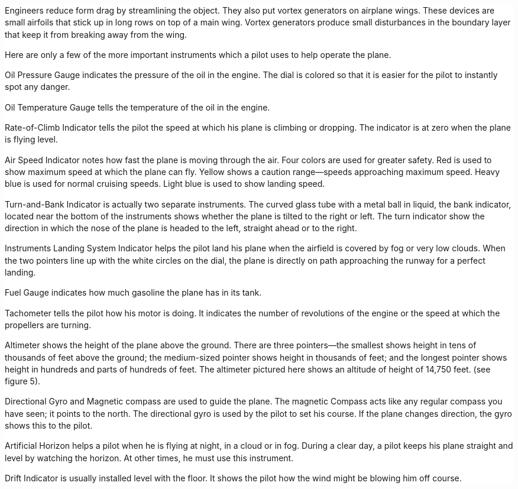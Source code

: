 Engineers reduce form drag by streamlining the object. They also put vortex generators on airplane wings. These devices are small airfoils that stick up in long rows on top of a main wing. Vortex generators produce small disturbances in the boundary layer that keep it from breaking away from the wing.
</p>
<p>
Here are only a few of the more important instruments which a pilot uses to help operate the plane.
</p>
<p>
Oil Pressure Gauge indicates the pressure of the oil in the engine. The dial is colored so that it is easier for the pilot to instantly spot any danger.
</p>
<p>
Oil Temperature Gauge tells the temperature of the oil in the engine.
</p>
<p>
Rate-of-Climb Indicator tells the pilot the speed at which his plane is climbing or dropping. The indicator is at zero when the plane is flying level.
</p>
<p>
Air Speed Indicator notes how fast the plane is moving through the air. Four colors are used for greater safety. Red is used to show maximum speed at which the plane can fly. Yellow shows a caution range—speeds approaching maximum speed. Heavy blue is used for normal cruising speeds. Light blue is used to show landing speed.
</p>
<p>
Turn-and-Bank Indicator is actually two separate instruments. The curved glass tube with a metal ball in liquid, the bank indicator, located near the bottom of the instruments shows whether the plane is tilted to the right or left. The turn indicator show the direction in which the nose of the plane is headed to the left, straight ahead or to the right.
</p>
<p>
Instruments Landing System Indicator helps the pilot land his plane when the airfield is covered by fog or very low clouds. When the two pointers line up with the white circles on the dial, the plane is directly on path approaching the runway for a perfect landing.
</p>
<p>
Fuel Gauge indicates how much gasoline the plane has in its tank.
</p>
<p>
Tachometer tells the pilot how his motor is doing. It indicates the number of revolutions of the engine or the speed at which the propellers are turning.
</p>
<p>
Altimeter shows the height of the plane above the ground. There are three pointers—the smallest shows height in tens of thousands of feet above the ground; the medium-sized pointer shows height in thousands of feet; and the longest pointer shows height in hundreds and parts of hundreds of feet. The altimeter pictured here shows an altitude of height of 14,750 feet. (see figure 5).
</p>
<p>
Directional Gyro and Magnetic compass are used to guide the plane. The magnetic Compass acts like any regular compass you have seen; it points to the north. The directional gyro is used by the pilot to set his course. If the plane changes direction, the gyro shows this to the pilot.
</p>
<p>
Artificial Horizon helps a pilot when he is flying at night, in a cloud or in fog. During a clear day, a pilot keeps his plane straight and level by watching the horizon. At other times, he must use this instrument.
</p>
<p>
Drift Indicator is usually installed level with the floor. It shows the pilot how the wind might be blowing him off course.
</p>
<p>